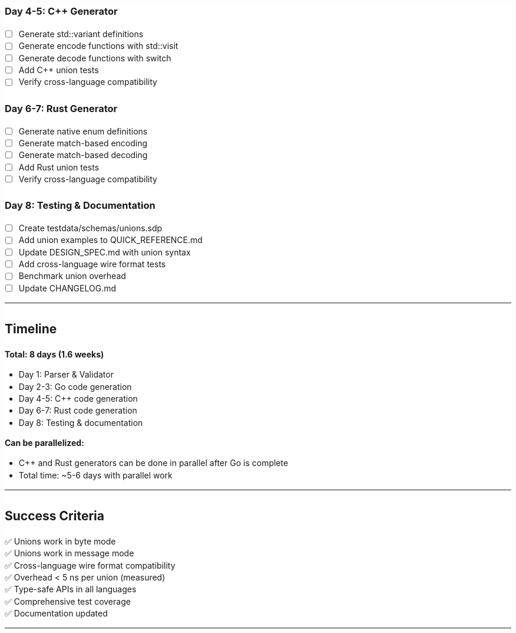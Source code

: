 ### Day 4-5: C++ Generator
- [ ] Generate std::variant definitions
- [ ] Generate encode functions with std::visit
- [ ] Generate decode functions with switch
- [ ] Add C++ union tests
- [ ] Verify cross-language compatibility

### Day 6-7: Rust Generator
- [ ] Generate native enum definitions
- [ ] Generate match-based encoding
- [ ] Generate match-based decoding
- [ ] Add Rust union tests
- [ ] Verify cross-language compatibility

### Day 8: Testing & Documentation
- [ ] Create testdata/schemas/unions.sdp
- [ ] Add union examples to QUICK_REFERENCE.md
- [ ] Update DESIGN_SPEC.md with union syntax
- [ ] Add cross-language wire format tests
- [ ] Benchmark union overhead
- [ ] Update CHANGELOG.md

---

## Timeline

**Total: 8 days (1.6 weeks)**

- Day 1: Parser & Validator
- Day 2-3: Go code generation
- Day 4-5: C++ code generation
- Day 6-7: Rust code generation
- Day 8: Testing & documentation

**Can be parallelized:**
- C++ and Rust generators can be done in parallel after Go is complete
- Total time: ~5-6 days with parallel work

---

## Success Criteria

✅ Unions work in byte mode  
✅ Unions work in message mode  
✅ Cross-language wire format compatibility  
✅ Overhead < 5 ns per union (measured)  
✅ Type-safe APIs in all languages  
✅ Comprehensive test coverage  
✅ Documentation updated  

---
